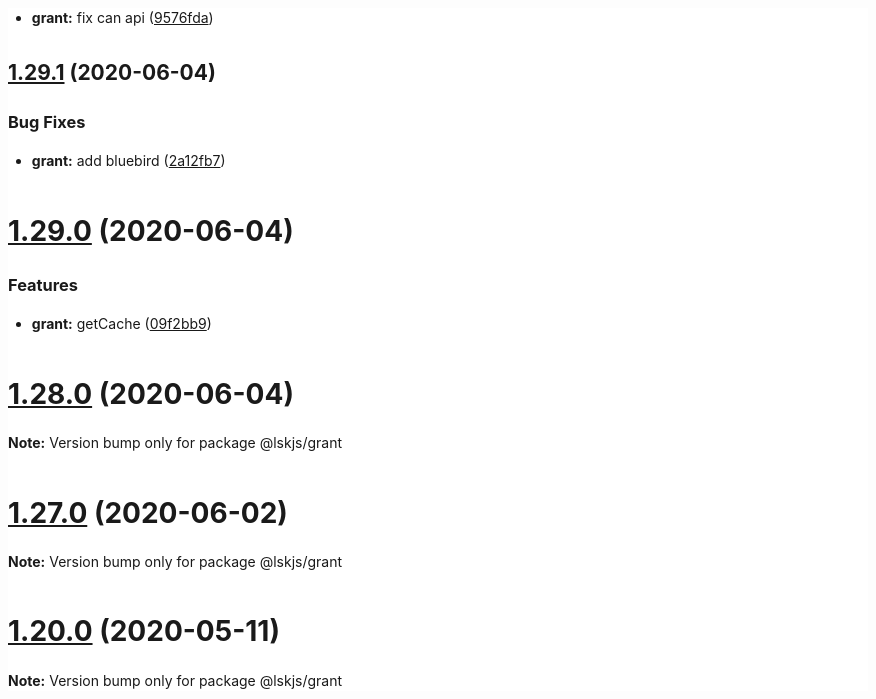 * **grant:** fix can api ([9576fda](https://github.com/lskjs/lskjs/tree/master/packages/grant/commit/9576fdaec38d8c47c9b9e9ef05bf3df01a3e9c57))





## [1.29.1](https://github.com/lskjs/lskjs/tree/master/packages/grant/compare/v1.29.0...v1.29.1) (2020-06-04)


### Bug Fixes

* **grant:** add bluebird ([2a12fb7](https://github.com/lskjs/lskjs/tree/master/packages/grant/commit/2a12fb722dedb834f97dc59b882ab54f00b567d2))





# [1.29.0](https://github.com/lskjs/lskjs/tree/master/packages/grant/compare/v1.28.0...v1.29.0) (2020-06-04)


### Features

* **grant:** getCache ([09f2bb9](https://github.com/lskjs/lskjs/tree/master/packages/grant/commit/09f2bb9f0a3dbb1c28488fb2be86faed5e0c56ec))





# [1.28.0](https://github.com/lskjs/lskjs/tree/master/packages/grant/compare/v1.27.0...v1.28.0) (2020-06-04)

**Note:** Version bump only for package @lskjs/grant





# [1.27.0](https://github.com/lskjs/lskjs/tree/master/packages/grant/compare/v1.26.0...v1.27.0) (2020-06-02)

**Note:** Version bump only for package @lskjs/grant





# [1.20.0](https://github.com/lskjs/lskjs/tree/master/packages/grant/compare/v1.19.0...v1.20.0) (2020-05-11)

**Note:** Version bump only for package @lskjs/grant



